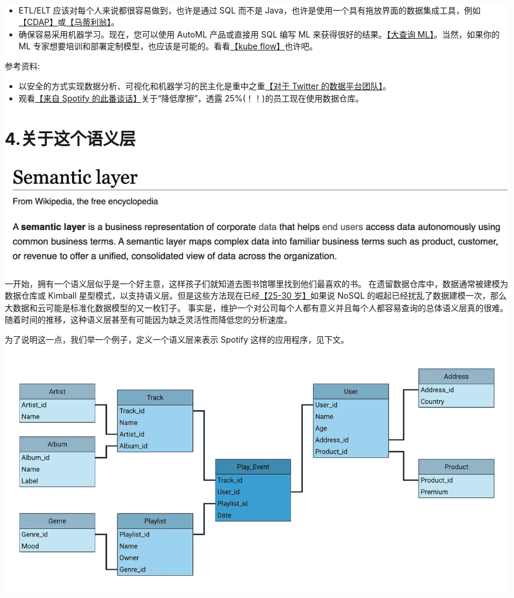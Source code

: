 *   ETL/ELT 应该对每个人来说都很容易做到，也许是通过 SQL 而不是 Java，也许是使用一个具有拖放界面的数据集成工具，例如[【CDAP】](https://cdap.io)或[【马蒂利翁】](https://www.matillion.com)。
*   确保容易采用机器学习。现在，您可以使用 AutoML 产品或直接用 SQL 编写 ML 来获得很好的结果。[【大查询 ML】](https://cloud.google.com/bigquery-ml/docs/)。当然，如果你的 ML 专家想要培训和部署定制模型，也应该是可能的。看看[【kube flow】](https://www.kubeflow.org)也许吧。

参考资料:

*   以安全的方式实现数据分析、可视化和机器学习的民主化是重中之重[【对于 Twitter 的数据平台团队】](https://blog.twitter.com/engineering/en_us/topics/infrastructure/2019/democratizing-data-analysis-with-google-bigquery.html)。
*   观看[【来自 Spotify 的此番谈话】](https://youtu.be/5aBORQim-KM?t=2290)关于“降低摩擦”，透露 25%(！！)的员工现在使用数据仓库。

# 4.关于这个语义层

![](img/6bd878fe556fb4c72208a9b91e3e0e29.png)

一开始，拥有一个语义层似乎是一个好主意，这样孩子们就知道去图书馆哪里找到他们最喜欢的书。
在遗留数据仓库中，数据通常被建模为数据仓库或 Kimball 星型模式，以支持语义层。但是这些方法现在已经[【25-30 岁】](https://archive.org/details/datawarehousetoo00kimb_0)如果说 NoSQL 的崛起已经扰乱了数据建模一次，那么大数据和云可能是标准化数据模型的又一枚钉子。
事实是，维护一个对公司每个人都有意义并且每个人都容易查询的总体语义层真的很难。随着时间的推移，这种语义层甚至有可能因为缺乏灵活性而降低您的分析速度。

为了说明这一点，我们举一个例子，定义一个语义层来表示 Spotify 这样的应用程序，见下文。

![](img/03e9205646a2c0b9a7e96435c838ff7f.png)
